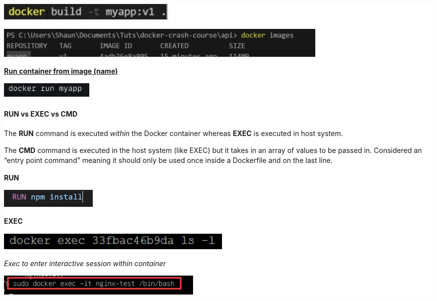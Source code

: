 <img src="./media/image136.png"
style="width:3.42633in;height:0.32014in" />

<img src="./media/image137.png" style="width:6.5in;height:0.58056in" />

**<u>Run container from image (name)</u>**

<img src="./media/image138.png" style="width:1.78434in;height:0.27642in"
alt="A black and white sign with white letters Description automatically generated" />

#### RUN vs EXEC vs CMD

The **RUN** command is executed *within* the Docker container whereas
**EXEC** is executed in host system.

The **CMD** command is executed in the host system (like EXEC) but it
takes in an array of values to be passed in. Considered an “entry point
command” meaning it should only be used once inside a Dockerfile and on
the last line.

**RUN**

<img src="./media/image127.png" style="width:1.85311in;height:0.35547in"
alt="A black background with blue letters Description automatically generated" />

**EXEC**

<img src="./media/image139.png"
style="width:4.55151in;height:0.32288in" />

*Exec to enter interactive session within container*

<img src="./media/image140.png"
style="width:3.95165in;height:0.39517in" />
